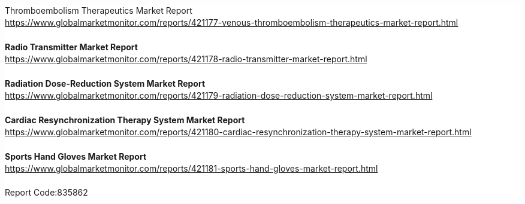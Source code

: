 Thromboembolism Therapeutics Market Report</strong><br /><a href="https://www.globalmarketmonitor.com/reports/421177-venous-thromboembolism-therapeutics-market-report.html">https://www.globalmarketmonitor.com/reports/421177-venous-thromboembolism-therapeutics-market-report.html</a><br /><br /><strong>Radio Transmitter Market Report</strong><br /><a href="https://www.globalmarketmonitor.com/reports/421178-radio-transmitter-market-report.html">https://www.globalmarketmonitor.com/reports/421178-radio-transmitter-market-report.html</a><br /><br /><strong>Radiation Dose-Reduction System Market Report</strong><br /><a href="https://www.globalmarketmonitor.com/reports/421179-radiation-dose-reduction-system-market-report.html">https://www.globalmarketmonitor.com/reports/421179-radiation-dose-reduction-system-market-report.html</a><br /><br /><strong>Cardiac Resynchronization Therapy System Market Report</strong><br /><a href="https://www.globalmarketmonitor.com/reports/421180-cardiac-resynchronization-therapy-system-market-report.html">https://www.globalmarketmonitor.com/reports/421180-cardiac-resynchronization-therapy-system-market-report.html</a><br /><br /><strong>Sports Hand Gloves Market Report</strong><br /><a href="https://www.globalmarketmonitor.com/reports/421181-sports-hand-gloves-market-report.html">https://www.globalmarketmonitor.com/reports/421181-sports-hand-gloves-market-report.html</a><br /><br />Report Code:835862</p>
